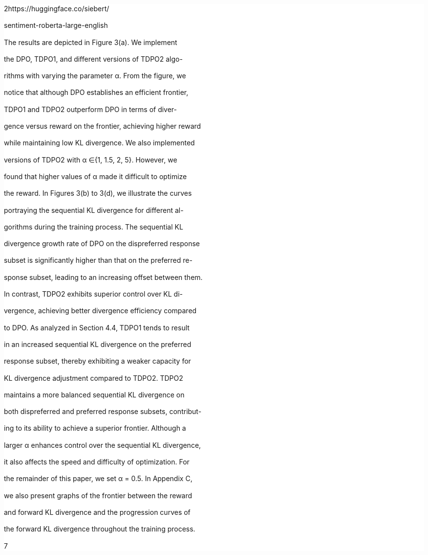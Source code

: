 2https://huggingface.co/siebert/

sentiment-roberta-large-english

The results are depicted in Figure 3(a). We implement

the DPO, TDPO1, and different versions of TDPO2 algo-

rithms with varying the parameter α. From the figure, we

notice that although DPO establishes an efficient frontier,

TDPO1 and TDPO2 outperform DPO in terms of diver-

gence versus reward on the frontier, achieving higher reward

while maintaining low KL divergence. We also implemented

versions of TDPO2 with α ∈{1, 1.5, 2, 5}. However, we

found that higher values of α made it difficult to optimize

the reward. In Figures 3(b) to 3(d), we illustrate the curves

portraying the sequential KL divergence for different al-

gorithms during the training process. The sequential KL

divergence growth rate of DPO on the dispreferred response

subset is significantly higher than that on the preferred re-

sponse subset, leading to an increasing offset between them.

In contrast, TDPO2 exhibits superior control over KL di-

vergence, achieving better divergence efficiency compared

to DPO. As analyzed in Section 4.4, TDPO1 tends to result

in an increased sequential KL divergence on the preferred

response subset, thereby exhibiting a weaker capacity for

KL divergence adjustment compared to TDPO2. TDPO2

maintains a more balanced sequential KL divergence on

both dispreferred and preferred response subsets, contribut-

ing to its ability to achieve a superior frontier. Although a

larger α enhances control over the sequential KL divergence,

it also affects the speed and difficulty of optimization. For

the remainder of this paper, we set α = 0.5. In Appendix C,

we also present graphs of the frontier between the reward

and forward KL divergence and the progression curves of

the forward KL divergence throughout the training process.

7
